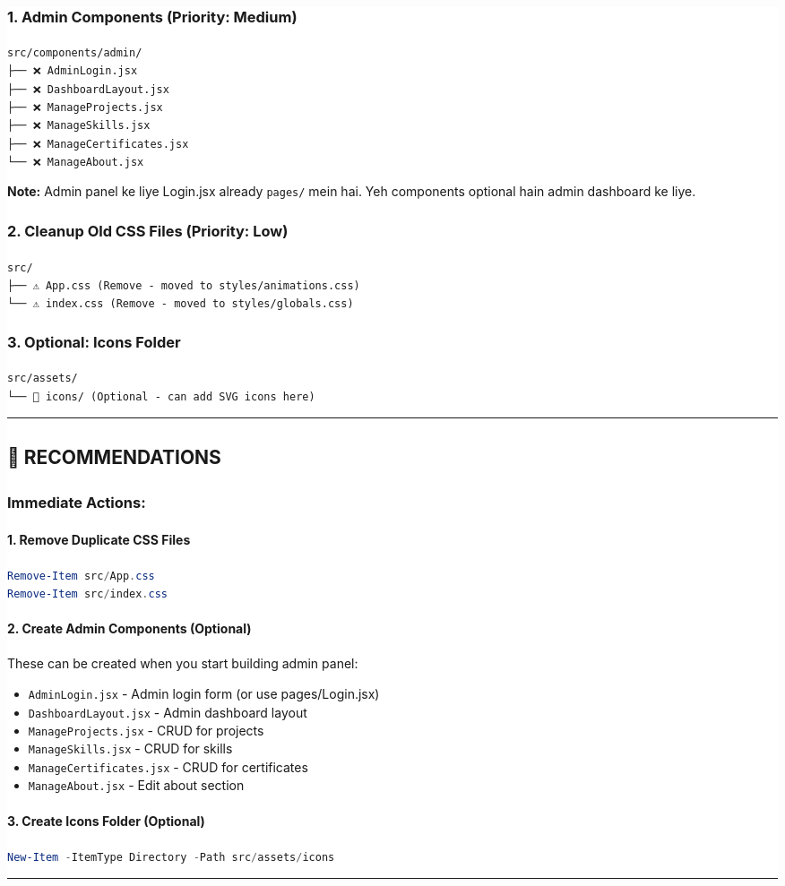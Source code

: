 ### 1. Admin Components (Priority: Medium)
```
src/components/admin/
├── ❌ AdminLogin.jsx
├── ❌ DashboardLayout.jsx
├── ❌ ManageProjects.jsx
├── ❌ ManageSkills.jsx
├── ❌ ManageCertificates.jsx
└── ❌ ManageAbout.jsx
```

**Note:** Admin panel ke liye Login.jsx already `pages/` mein hai. Yeh components optional hain admin dashboard ke liye.

### 2. Cleanup Old CSS Files (Priority: Low)
```
src/
├── ⚠️ App.css (Remove - moved to styles/animations.css)
└── ⚠️ index.css (Remove - moved to styles/globals.css)
```

### 3. Optional: Icons Folder
```
src/assets/
└── 📁 icons/ (Optional - can add SVG icons here)
```

---

## 🎯 RECOMMENDATIONS

### Immediate Actions:

#### 1. Remove Duplicate CSS Files
```powershell
Remove-Item src/App.css
Remove-Item src/index.css
```

#### 2. Create Admin Components (Optional)
These can be created when you start building admin panel:
- `AdminLogin.jsx` - Admin login form (or use pages/Login.jsx)
- `DashboardLayout.jsx` - Admin dashboard layout
- `ManageProjects.jsx` - CRUD for projects
- `ManageSkills.jsx` - CRUD for skills
- `ManageCertificates.jsx` - CRUD for certificates
- `ManageAbout.jsx` - Edit about section

#### 3. Create Icons Folder (Optional)
```powershell
New-Item -ItemType Directory -Path src/assets/icons
```

---